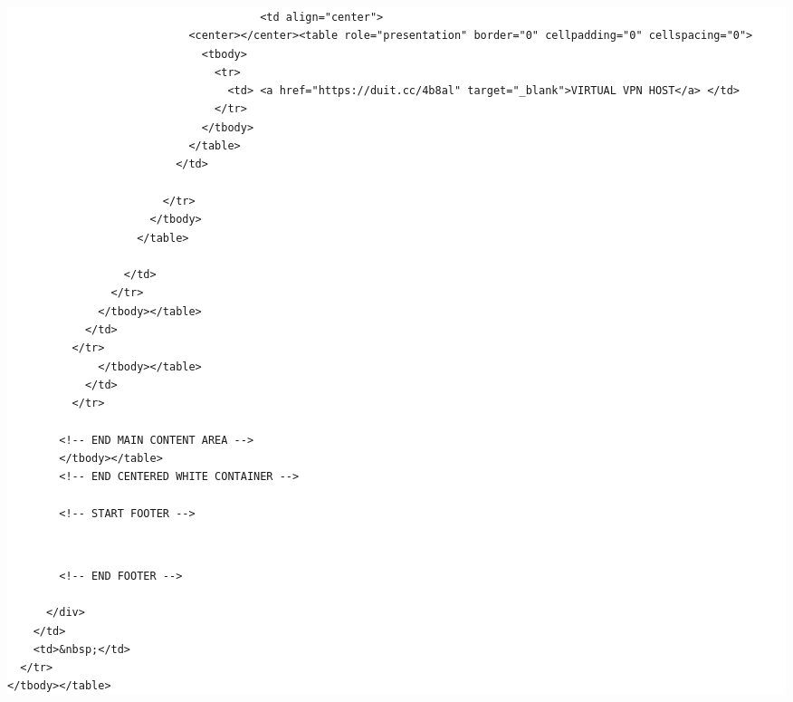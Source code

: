                                            <td align="center">
                                <center></center><table role="presentation" border="0" cellpadding="0" cellspacing="0">
                                  <tbody>
                                    <tr>
                                      <td> <a href="https://duit.cc/4b8al" target="_blank">VIRTUAL VPN HOST</a> </td>
                                    </tr>
                                  </tbody>
                                </table>
                              </td>
                              
                            </tr>
                          </tbody>
                        </table>
                        
                      </td>
                    </tr>
                  </tbody></table>
                </td>
              </tr>
                  </tbody></table>
                </td>
              </tr>

            <!-- END MAIN CONTENT AREA -->
            </tbody></table>
            <!-- END CENTERED WHITE CONTAINER -->

            <!-- START FOOTER -->
<br>

            <!-- END FOOTER -->

          </div>
        </td>
        <td>&nbsp;</td>
      </tr>
    </tbody></table>
  

</body></html>
